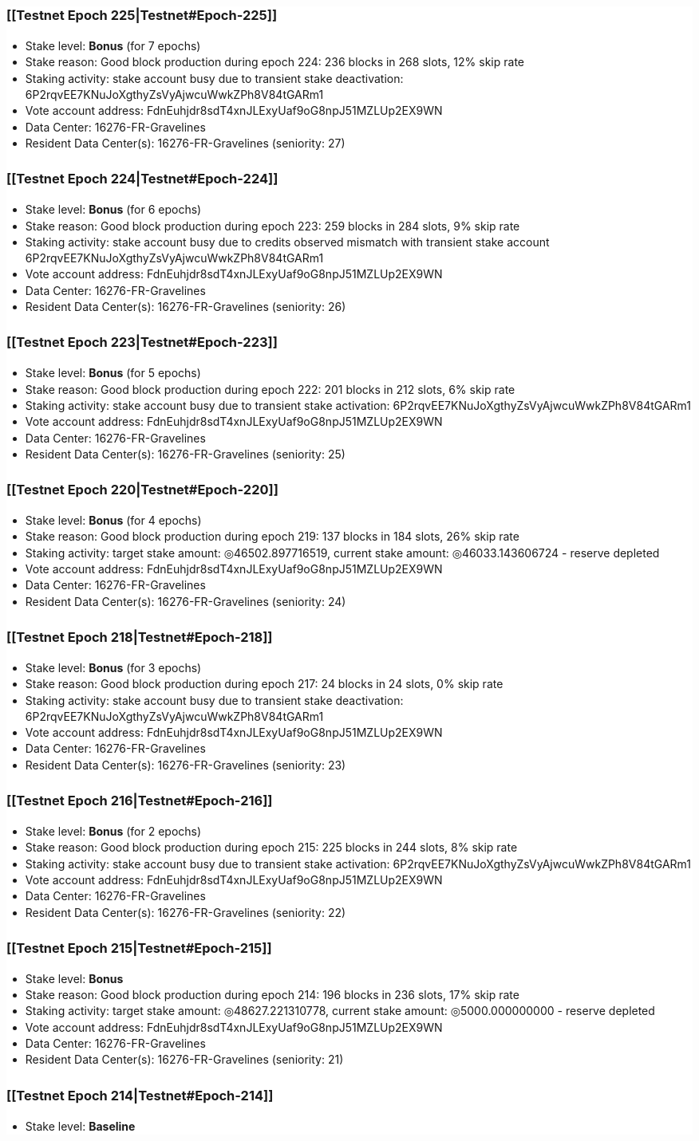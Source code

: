### [[Testnet Epoch 225|Testnet#Epoch-225]]
* Stake level: **Bonus** (for 7 epochs)
* Stake reason: Good block production during epoch 224: 236 blocks in 268 slots, 12% skip rate
* Staking activity: stake account busy due to transient stake deactivation: 6P2rqvEE7KNuJoXgthyZsVyAjwcuWwkZPh8V84tGARm1
* Vote account address: FdnEuhjdr8sdT4xnJLExyUaf9oG8npJ51MZLUp2EX9WN
* Data Center: 16276-FR-Gravelines
* Resident Data Center(s): 16276-FR-Gravelines (seniority: 27)
### [[Testnet Epoch 224|Testnet#Epoch-224]]
* Stake level: **Bonus** (for 6 epochs)
* Stake reason: Good block production during epoch 223: 259 blocks in 284 slots, 9% skip rate
* Staking activity: stake account busy due to credits observed mismatch with transient stake account 6P2rqvEE7KNuJoXgthyZsVyAjwcuWwkZPh8V84tGARm1
* Vote account address: FdnEuhjdr8sdT4xnJLExyUaf9oG8npJ51MZLUp2EX9WN
* Data Center: 16276-FR-Gravelines
* Resident Data Center(s): 16276-FR-Gravelines (seniority: 26)
### [[Testnet Epoch 223|Testnet#Epoch-223]]
* Stake level: **Bonus** (for 5 epochs)
* Stake reason: Good block production during epoch 222: 201 blocks in 212 slots, 6% skip rate
* Staking activity: stake account busy due to transient stake activation: 6P2rqvEE7KNuJoXgthyZsVyAjwcuWwkZPh8V84tGARm1
* Vote account address: FdnEuhjdr8sdT4xnJLExyUaf9oG8npJ51MZLUp2EX9WN
* Data Center: 16276-FR-Gravelines
* Resident Data Center(s): 16276-FR-Gravelines (seniority: 25)
### [[Testnet Epoch 220|Testnet#Epoch-220]]
* Stake level: **Bonus** (for 4 epochs)
* Stake reason: Good block production during epoch 219: 137 blocks in 184 slots, 26% skip rate
* Staking activity: target stake amount: ◎46502.897716519, current stake amount: ◎46033.143606724 - reserve depleted
* Vote account address: FdnEuhjdr8sdT4xnJLExyUaf9oG8npJ51MZLUp2EX9WN
* Data Center: 16276-FR-Gravelines
* Resident Data Center(s): 16276-FR-Gravelines (seniority: 24)
### [[Testnet Epoch 218|Testnet#Epoch-218]]
* Stake level: **Bonus** (for 3 epochs)
* Stake reason: Good block production during epoch 217: 24 blocks in 24 slots, 0% skip rate
* Staking activity: stake account busy due to transient stake deactivation: 6P2rqvEE7KNuJoXgthyZsVyAjwcuWwkZPh8V84tGARm1
* Vote account address: FdnEuhjdr8sdT4xnJLExyUaf9oG8npJ51MZLUp2EX9WN
* Data Center: 16276-FR-Gravelines
* Resident Data Center(s): 16276-FR-Gravelines (seniority: 23)
### [[Testnet Epoch 216|Testnet#Epoch-216]]
* Stake level: **Bonus** (for 2 epochs)
* Stake reason: Good block production during epoch 215: 225 blocks in 244 slots, 8% skip rate
* Staking activity: stake account busy due to transient stake activation: 6P2rqvEE7KNuJoXgthyZsVyAjwcuWwkZPh8V84tGARm1
* Vote account address: FdnEuhjdr8sdT4xnJLExyUaf9oG8npJ51MZLUp2EX9WN
* Data Center: 16276-FR-Gravelines
* Resident Data Center(s): 16276-FR-Gravelines (seniority: 22)
### [[Testnet Epoch 215|Testnet#Epoch-215]]
* Stake level: **Bonus**
* Stake reason: Good block production during epoch 214: 196 blocks in 236 slots, 17% skip rate
* Staking activity: target stake amount: ◎48627.221310778, current stake amount: ◎5000.000000000 - reserve depleted
* Vote account address: FdnEuhjdr8sdT4xnJLExyUaf9oG8npJ51MZLUp2EX9WN
* Data Center: 16276-FR-Gravelines
* Resident Data Center(s): 16276-FR-Gravelines (seniority: 21)
### [[Testnet Epoch 214|Testnet#Epoch-214]]
* Stake level: **Baseline**